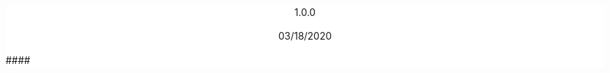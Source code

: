 <p style="text-align: center;">1.0.0</p>
</td>
<td style="width: 153px; height: 25px;">
<p style="text-align: center;">03/18/2020</p>
</td>
<td style="width: 513px; height: 25px; text-align: center;">####</td>
</tr>
</tbody>
</table>